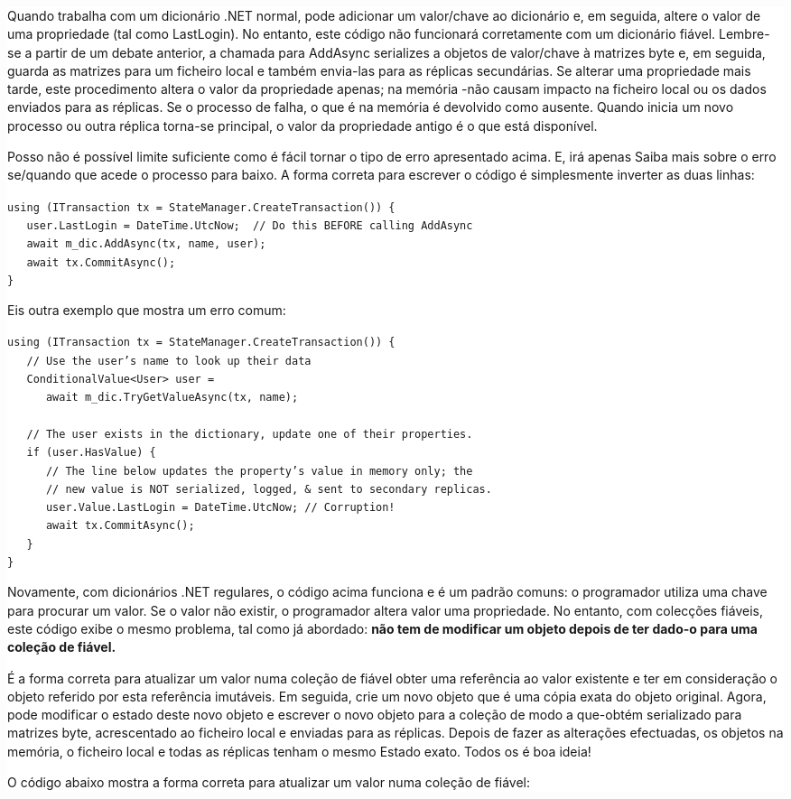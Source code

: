 Quando trabalha com um dicionário .NET normal, pode adicionar um valor/chave ao dicionário e, em seguida, altere o valor de uma propriedade (tal como LastLogin). No entanto, este código não funcionará corretamente com um dicionário fiável. Lembre-se a partir de um debate anterior, a chamada para AddAsync serializes a objetos de valor/chave à matrizes byte e, em seguida, guarda as matrizes para um ficheiro local e também envia-las para as réplicas secundárias. Se alterar uma propriedade mais tarde, este procedimento altera o valor da propriedade apenas; na memória -não causam impacto na ficheiro local ou os dados enviados para as réplicas. Se o processo de falha, o que é na memória é devolvido como ausente. Quando inicia um novo processo ou outra réplica torna-se principal, o valor da propriedade antigo é o que está disponível. 

Posso não é possível limite suficiente como é fácil tornar o tipo de erro apresentado acima. E, irá apenas Saiba mais sobre o erro se/quando que acede o processo para baixo. A forma correta para escrever o código é simplesmente inverter as duas linhas:

~~~
using (ITransaction tx = StateManager.CreateTransaction()) {
   user.LastLogin = DateTime.UtcNow;  // Do this BEFORE calling AddAsync
   await m_dic.AddAsync(tx, name, user);
   await tx.CommitAsync(); 
}
~~~

Eis outra exemplo que mostra um erro comum:

~~~
using (ITransaction tx = StateManager.CreateTransaction()) {
   // Use the user’s name to look up their data
   ConditionalValue<User> user = 
      await m_dic.TryGetValueAsync(tx, name);

   // The user exists in the dictionary, update one of their properties.
   if (user.HasValue) {
      // The line below updates the property’s value in memory only; the
      // new value is NOT serialized, logged, & sent to secondary replicas.
      user.Value.LastLogin = DateTime.UtcNow; // Corruption!
      await tx.CommitAsync(); 
   }
}
~~~

Novamente, com dicionários .NET regulares, o código acima funciona e é um padrão comuns: o programador utiliza uma chave para procurar um valor. Se o valor não existir, o programador altera valor uma propriedade. No entanto, com colecções fiáveis, este código exibe o mesmo problema, tal como já abordado: __não tem de modificar um objeto depois de ter dado-o para uma coleção de fiável.__
 
É a forma correta para atualizar um valor numa coleção de fiável obter uma referência ao valor existente e ter em consideração o objeto referido por esta referência imutáveis. Em seguida, crie um novo objeto que é uma cópia exata do objeto original. Agora, pode modificar o estado deste novo objeto e escrever o novo objeto para a coleção de modo a que-obtém serializado para matrizes byte, acrescentado ao ficheiro local e enviadas para as réplicas. Depois de fazer as alterações efectuadas, os objetos na memória, o ficheiro local e todas as réplicas tenham o mesmo Estado exato. Todos os é boa ideia!

O código abaixo mostra a forma correta para atualizar um valor numa coleção de fiável:
